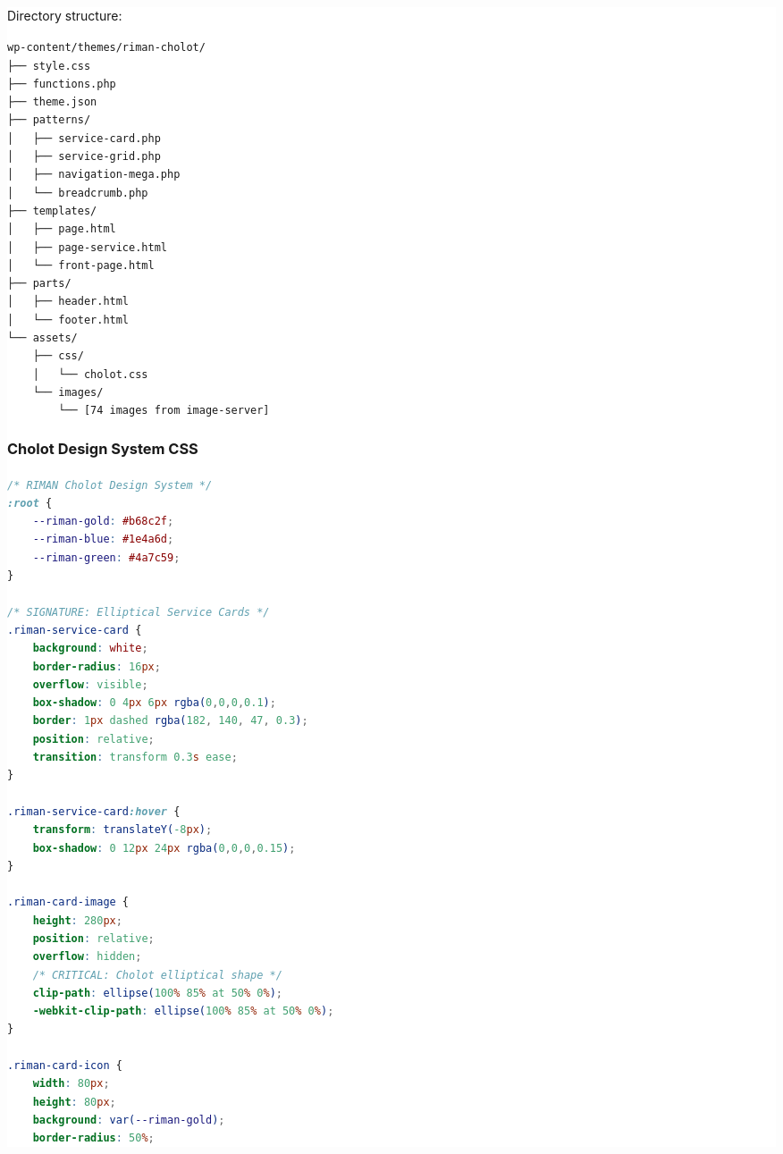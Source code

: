 Directory structure:
```
wp-content/themes/riman-cholot/
├── style.css
├── functions.php
├── theme.json
├── patterns/
│   ├── service-card.php
│   ├── service-grid.php
│   ├── navigation-mega.php
│   └── breadcrumb.php
├── templates/
│   ├── page.html
│   ├── page-service.html
│   └── front-page.html
├── parts/
│   ├── header.html
│   └── footer.html
└── assets/
    ├── css/
    │   └── cholot.css
    └── images/
        └── [74 images from image-server]
```

### Cholot Design System CSS
```css
/* RIMAN Cholot Design System */
:root {
    --riman-gold: #b68c2f;
    --riman-blue: #1e4a6d;
    --riman-green: #4a7c59;
}

/* SIGNATURE: Elliptical Service Cards */
.riman-service-card {
    background: white;
    border-radius: 16px;
    overflow: visible;
    box-shadow: 0 4px 6px rgba(0,0,0,0.1);
    border: 1px dashed rgba(182, 140, 47, 0.3);
    position: relative;
    transition: transform 0.3s ease;
}

.riman-service-card:hover {
    transform: translateY(-8px);
    box-shadow: 0 12px 24px rgba(0,0,0,0.15);
}

.riman-card-image {
    height: 280px;
    position: relative;
    overflow: hidden;
    /* CRITICAL: Cholot elliptical shape */
    clip-path: ellipse(100% 85% at 50% 0%);
    -webkit-clip-path: ellipse(100% 85% at 50% 0%);
}

.riman-card-icon {
    width: 80px;
    height: 80px;
    background: var(--riman-gold);
    border-radius: 50%;
```